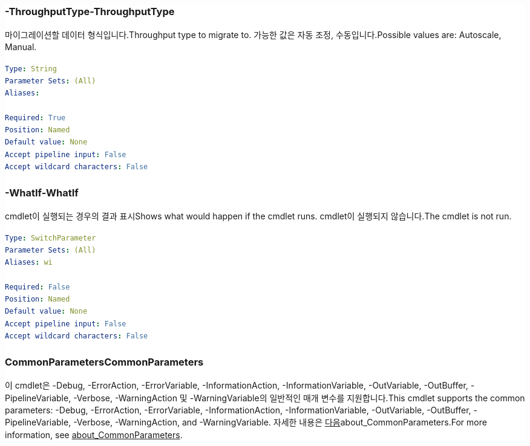 ### <span data-ttu-id="edf1f-127">-ThroughputType</span><span class="sxs-lookup"><span data-stu-id="edf1f-127">-ThroughputType</span></span>
<span data-ttu-id="edf1f-128">마이그레이션할 데이터 형식입니다.</span><span class="sxs-lookup"><span data-stu-id="edf1f-128">Throughput type to migrate to.</span></span>
<span data-ttu-id="edf1f-129">가능한 값은 자동 조정, 수동입니다.</span><span class="sxs-lookup"><span data-stu-id="edf1f-129">Possible values are: Autoscale, Manual.</span></span>

```yaml
Type: String
Parameter Sets: (All)
Aliases:

Required: True
Position: Named
Default value: None
Accept pipeline input: False
Accept wildcard characters: False
```

### <span data-ttu-id="edf1f-130">-WhatIf</span><span class="sxs-lookup"><span data-stu-id="edf1f-130">-WhatIf</span></span>
<span data-ttu-id="edf1f-131">cmdlet이 실행되는 경우의 결과 표시</span><span class="sxs-lookup"><span data-stu-id="edf1f-131">Shows what would happen if the cmdlet runs.</span></span>
<span data-ttu-id="edf1f-132">cmdlet이 실행되지 않습니다.</span><span class="sxs-lookup"><span data-stu-id="edf1f-132">The cmdlet is not run.</span></span>

```yaml
Type: SwitchParameter
Parameter Sets: (All)
Aliases: wi

Required: False
Position: Named
Default value: None
Accept pipeline input: False
Accept wildcard characters: False
```

### <span data-ttu-id="edf1f-133">CommonParameters</span><span class="sxs-lookup"><span data-stu-id="edf1f-133">CommonParameters</span></span>
<span data-ttu-id="edf1f-134">이 cmdlet은 -Debug, -ErrorAction, -ErrorVariable, -InformationAction, -InformationVariable, -OutVariable, -OutBuffer, -PipelineVariable, -Verbose, -WarningAction 및 -WarningVariable의 일반적인 매개 변수를 지원합니다.</span><span class="sxs-lookup"><span data-stu-id="edf1f-134">This cmdlet supports the common parameters: -Debug, -ErrorAction, -ErrorVariable, -InformationAction, -InformationVariable, -OutVariable, -OutBuffer, -PipelineVariable, -Verbose, -WarningAction, and -WarningVariable.</span></span> <span data-ttu-id="edf1f-135">자세한 내용은 [다음](http://go.microsoft.com/fwlink/?LinkID=113216)about_CommonParameters.</span><span class="sxs-lookup"><span data-stu-id="edf1f-135">For more information, see [about_CommonParameters](http://go.microsoft.com/fwlink/?LinkID=113216).</span></span>
